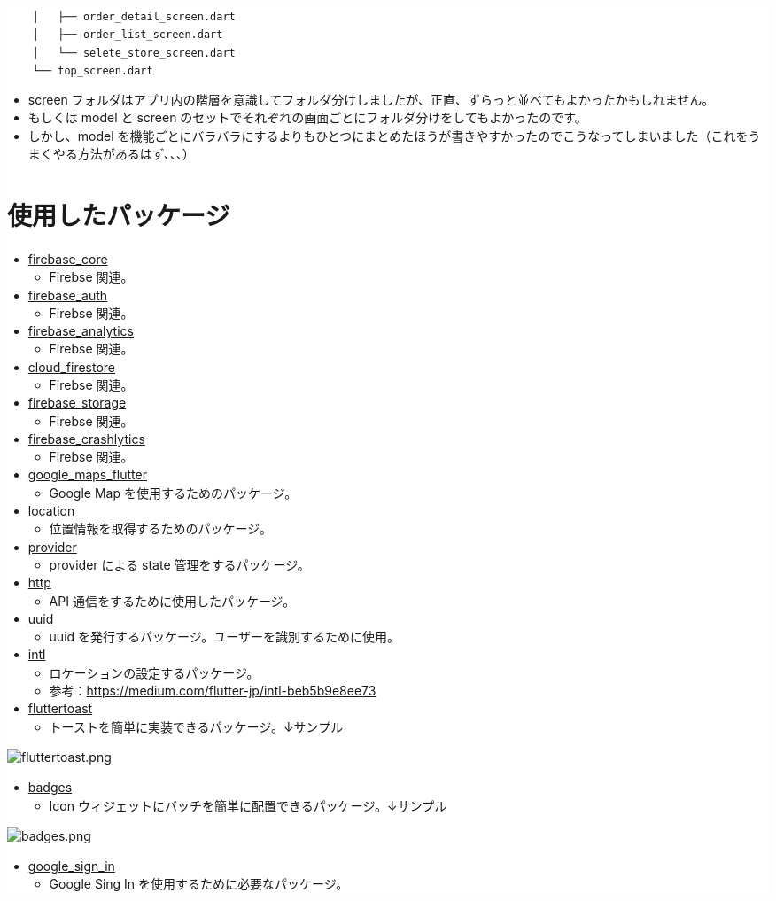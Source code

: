 ```
    │   ├── order_detail_screen.dart
    │   ├── order_list_screen.dart
    │   └── selete_store_screen.dart
    └── top_screen.dart
```

- screen フォルダはアプリ内の階層を意識してフォルダ分けしましたが、正直、ずらっと並べてもよかったかもしれません。
- もしくは model と screen のセットでそれぞれの画面ごとにフォルダ分けをしてもよかったのです。
- しかし、model を機能ごとにバラバラにするよりもひとつにまとめたほうが書きやすかったのでこうなってしまいました（これをうまくやる方法があるはず、、、）

# 使用したパッケージ

- [firebase_core](https://pub.dev/packages/firebase_core)
  - Firebse 関連。
- [firebase_auth](https://pub.dev/packages/firebase_auth)
  - Firebse 関連。
- [firebase_analytics](https://pub.dev/packages/firebase_analytics)
  - Firebse 関連。
- [cloud_firestore](https://pub.dev/packages/cloud_firestore)
  - Firebse 関連。
- [firebase_storage](https://pub.dev/packages/firebase_storage)
  - Firebse 関連。
- [firebase_crashlytics](https://pub.dev/packages/firebase_crashlytics)
  - Firebse 関連。
- [google_maps_flutter](https://pub.dev/packages/google_maps_flutter)
  - Google Map を使用するためのパッケージ。
- [location](https://pub.dev/packages/location)
  - 位置情報を取得するためのパッケージ。
- [provider](https://pub.dev/packages/provider)
  - provider による state 管理をするパッケージ。
- [http](https://pub.dev/packages/http)
  - API 通信をするために使用したパッケージ。
- [uuid](https://pub.dev/packages/uuid)
  - uuid を発行するパッケージ。ユーザーを識別するために使用。
- [intl](https://pub.dev/packages/intl)
  - ロケーションの設定するパッケージ。
  - 参考：https://medium.com/flutter-jp/intl-beb5b9e8ee73
- [fluttertoast](https://pub.dev/packages/fluttertoast)
  - トーストを簡単に実装できるパッケージ。↓サンプル

![fluttertoast.png](https://qiita-image-store.s3.ap-northeast-1.amazonaws.com/0/259125/de4a6dd4-c8a0-7375-0170-22cde5ed907d.png)


- [badges](https://pub.dev/packages/badges)
  - Icon ウィジェットにバッチを簡単に配置できるパッケージ。↓サンプル

![badges.png](https://qiita-image-store.s3.ap-northeast-1.amazonaws.com/0/259125/d87d3507-1e84-2666-610e-b4eec6b46310.png)


- [google_sign_in](https://pub.dev/packages/google_sign_in)
  - Google Sing In を使用するために必要なパッケージ。
